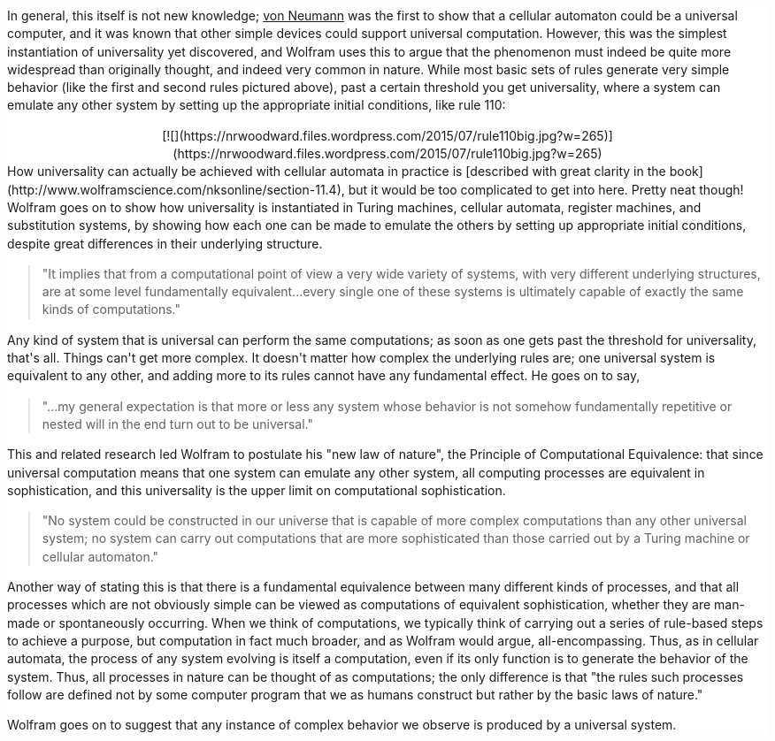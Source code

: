 In general, this itself is not new knowledge; [von Neumann](https://en.wikipedia.org/wiki/John_von_Neumann) was the first to show that a cellular automaton could be a universal computer, and it was known that other simple devices could support universal computation. However, this was the simplest instantiation of universality yet discovered, and Wolfram uses this to argue that the phenomenon must indeed be quite more widespread than originally thought, and indeed very common in nature. While most basic sets of rules generate very simple behavior (like the first and second rules pictured above), past a certain threshold you get universality, where a system can emulate any other system by setting up the appropriate initial conditions, like rule 110:  
  

<center>
[![](https://nrwoodward.files.wordpress.com/2015/07/rule110big.jpg?w=265)](https://nrwoodward.files.wordpress.com/2015/07/rule110big.jpg?w=265)
</center>
How universality can actually be achieved with cellular automata in practice is [described with great clarity in the book](http://www.wolframscience.com/nksonline/section-11.4), but it would be too complicated to get into here. Pretty neat though! Wolfram goes on to show how universality is instantiated in Turing machines, cellular automata, register machines, and substitution systems, by showing how each one can be made to emulate the others by setting up appropriate initial conditions, despite great differences in their underlying structure.  


<blockquote>"It implies that from a computational point of view a very wide variety of systems, with very different underlying structures, are at some level fundamentally equivalent...every single one of these systems is ultimately capable of exactly the same kinds of computations."</blockquote>

Any kind of system that is universal can perform the same computations; as soon as one gets past the threshold for universality, that's all. Things can't get more complex. It doesn't matter how complex the underlying rules are; one universal system is equivalent to any other, and adding more to its rules cannot have any fundamental effect. He goes on to say,  


<blockquote>"...my general expectation is that more or less any system whose behavior is not somehow fundamentally repetitive or nested will in the end turn out to be universal."</blockquote>

This and related research led Wolfram to postulate his "new law of nature", the Principle of Computational Equivalence: that since universal computation means that one system can emulate any other system, all computing processes are equivalent in sophistication, and this universality is the upper limit on computational sophistication.  


<blockquote>"No system could be constructed in our universe that is capable of more complex computations than any other universal system; no system can carry out computations that are more sophisticated than those carried out by a Turing machine or cellular automaton."</blockquote>

Another way of stating this is that there is a fundamental equivalence between many different kinds of processes, and that all processes which are not obviously simple can be viewed as computations of equivalent sophistication, whether they are man-made or spontaneously occurring. When we think of computations, we typically think of carrying out a series of rule-based steps to achieve a purpose, but computation in fact much broader, and as Wolfram would argue, all-encompassing. Thus, as in cellular automata, the process of any system evolving is itself a computation, even if its only function is to generate the behavior of the system. Thus, all processes in nature can be thought of as computations; the only difference is that "the rules such processes follow are defined not by some computer program that we as humans construct but rather by the basic laws of nature."  
  
Wolfram goes on to suggest that any instance of complex behavior we observe is produced by a universal system.  
